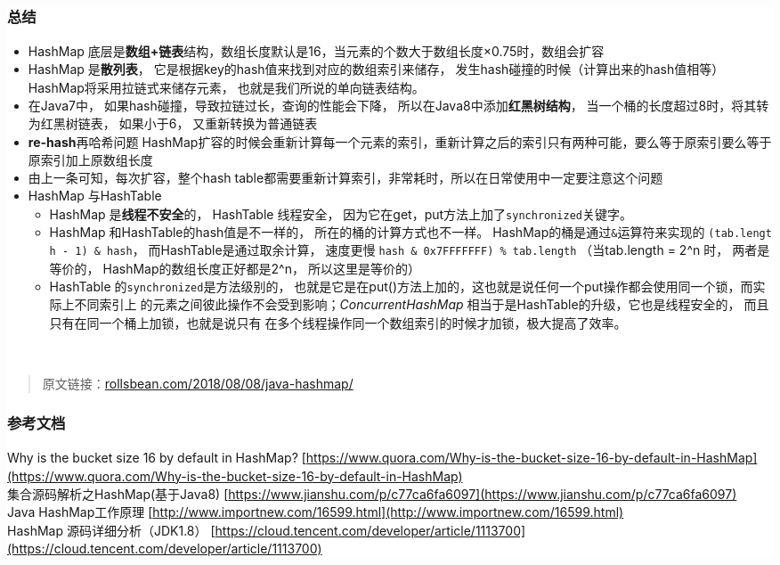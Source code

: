 ### 总结

- HashMap 底层是**数组+链表**结构，数组长度默认是16，当元素的个数大于数组长度×0.75时，数组会扩容
- HashMap 是**散列表**， 它是根据key的hash值来找到对应的数组索引来储存， 发生hash碰撞的时候（计算出来的hash值相等）HashMap将采用拉链式来储存元素，
也就是我们所说的单向链表结构。
- 在Java7中， 如果hash碰撞，导致拉链过长，查询的性能会下降， 所以在Java8中添加**红黑树结构**， 当一个桶的长度超过8时，将其转为红黑树链表， 
如果小于6， 又重新转换为普通链表
- **re-hash**再哈希问题 HashMap扩容的时候会重新计算每一个元素的索引，重新计算之后的索引只有两种可能，要么等于原索引要么等于原索引加上原数组长度
- 由上一条可知，每次扩容，整个hash table都需要重新计算索引，非常耗时，所以在日常使用中一定要注意这个问题
- HashMap 与HashTable
    - HashMap 是**线程不安全**的， HashTable 线程安全， 因为它在get，put方法上加了`synchronized`关键字。
    - HashMap 和HashTable的hash值是不一样的， 所在的桶的计算方式也不一样。
    HashMap的桶是通过`&`运算符来实现的 `(tab.length - 1) & hash`， 而HashTable是通过取余计算， 速度更慢 `hash & 0x7FFFFFFF) % tab.length`
     （当tab.length = 2^n 时， 两者是等价的， HashMap的数组长度正好都是2^n， 所以这里是等价的）
    - HashTable 的`synchronized`是方法级别的， 也就是它是在put()方法上加的，这也就是说任何一个put操作都会使用同一个锁，而实际上不同索引上
    的元素之间彼此操作不会受到影响；*ConcurrentHashMap* 相当于是HashTable的升级，它也是线程安全的， 而且只有在同一个桶上加锁，也就是说只有
    在多个线程操作同一个数组索引的时候才加锁，极大提高了效率。
     
<br>     

>原文链接：[rollsbean.com/2018/08/08/java-hashmap/](https://rollsbean.com/2018/08/08/java-hashmap/)

### 参考文档

Why is the bucket size 16 by default in HashMap? [https://www.quora.com/Why-is-the-bucket-size-16-by-default-in-HashMap](https://www.quora.com/Why-is-the-bucket-size-16-by-default-in-HashMap)
<br>
集合源码解析之HashMap(基于Java8) [https://www.jianshu.com/p/c77ca6fa6097](https://www.jianshu.com/p/c77ca6fa6097)
<br>
Java HashMap工作原理 [http://www.importnew.com/16599.html](http://www.importnew.com/16599.html)
<br>
HashMap 源码详细分析（JDK1.8） [https://cloud.tencent.com/developer/article/1113700](https://cloud.tencent.com/developer/article/1113700)